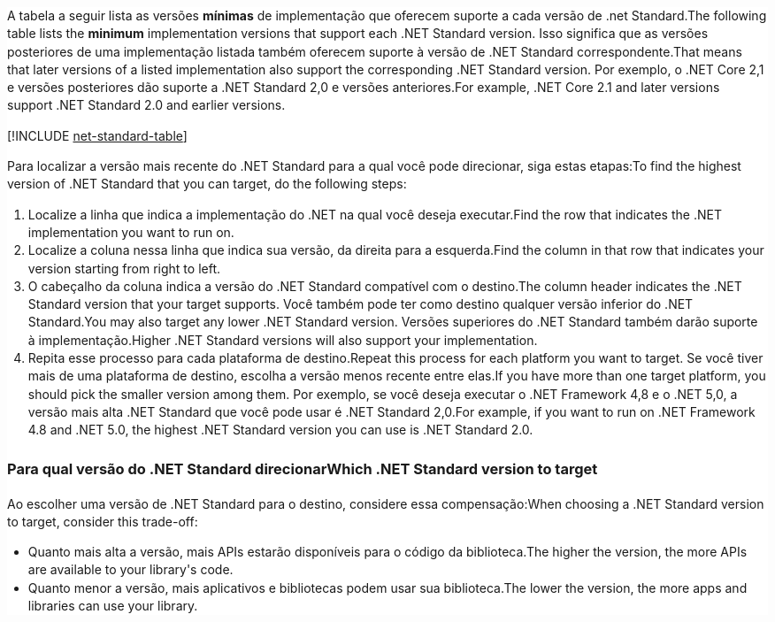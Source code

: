 <span data-ttu-id="dd3ae-113">A tabela a seguir lista as versões **mínimas** de implementação que oferecem suporte a cada versão de .net Standard.</span><span class="sxs-lookup"><span data-stu-id="dd3ae-113">The following table lists the **minimum** implementation versions that support each .NET Standard version.</span></span> <span data-ttu-id="dd3ae-114">Isso significa que as versões posteriores de uma implementação listada também oferecem suporte à versão de .NET Standard correspondente.</span><span class="sxs-lookup"><span data-stu-id="dd3ae-114">That means that later versions of a listed implementation also support the corresponding .NET Standard version.</span></span> <span data-ttu-id="dd3ae-115">Por exemplo, o .NET Core 2,1 e versões posteriores dão suporte a .NET Standard 2,0 e versões anteriores.</span><span class="sxs-lookup"><span data-stu-id="dd3ae-115">For example, .NET Core 2.1 and later versions support .NET Standard 2.0 and earlier versions.</span></span>

[!INCLUDE [net-standard-table](../../includes/net-standard-table.md)]

<span data-ttu-id="dd3ae-116">Para localizar a versão mais recente do .NET Standard para a qual você pode direcionar, siga estas etapas:</span><span class="sxs-lookup"><span data-stu-id="dd3ae-116">To find the highest version of .NET Standard that you can target, do the following steps:</span></span>

1. <span data-ttu-id="dd3ae-117">Localize a linha que indica a implementação do .NET na qual você deseja executar.</span><span class="sxs-lookup"><span data-stu-id="dd3ae-117">Find the row that indicates the .NET implementation you want to run on.</span></span>
1. <span data-ttu-id="dd3ae-118">Localize a coluna nessa linha que indica sua versão, da direita para a esquerda.</span><span class="sxs-lookup"><span data-stu-id="dd3ae-118">Find the column in that row that indicates your version starting from right to left.</span></span>
1. <span data-ttu-id="dd3ae-119">O cabeçalho da coluna indica a versão do .NET Standard compatível com o destino.</span><span class="sxs-lookup"><span data-stu-id="dd3ae-119">The column header indicates the .NET Standard version that your target supports.</span></span> <span data-ttu-id="dd3ae-120">Você também pode ter como destino qualquer versão inferior do .NET Standard.</span><span class="sxs-lookup"><span data-stu-id="dd3ae-120">You may also target any lower .NET Standard version.</span></span> <span data-ttu-id="dd3ae-121">Versões superiores do .NET Standard também darão suporte à implementação.</span><span class="sxs-lookup"><span data-stu-id="dd3ae-121">Higher .NET Standard versions will also support your implementation.</span></span>
1. <span data-ttu-id="dd3ae-122">Repita esse processo para cada plataforma de destino.</span><span class="sxs-lookup"><span data-stu-id="dd3ae-122">Repeat this process for each platform you want to target.</span></span> <span data-ttu-id="dd3ae-123">Se você tiver mais de uma plataforma de destino, escolha a versão menos recente entre elas.</span><span class="sxs-lookup"><span data-stu-id="dd3ae-123">If you have more than one target platform, you should pick the smaller version among them.</span></span> <span data-ttu-id="dd3ae-124">Por exemplo, se você deseja executar o .NET Framework 4,8 e o .NET 5,0, a versão mais alta .NET Standard que você pode usar é .NET Standard 2,0.</span><span class="sxs-lookup"><span data-stu-id="dd3ae-124">For example, if you want to run on .NET Framework 4.8 and .NET 5.0, the highest .NET Standard version you can use is .NET Standard 2.0.</span></span>

### <a name="which-net-standard-version-to-target"></a><span data-ttu-id="dd3ae-125">Para qual versão do .NET Standard direcionar</span><span class="sxs-lookup"><span data-stu-id="dd3ae-125">Which .NET Standard version to target</span></span>

<span data-ttu-id="dd3ae-126">Ao escolher uma versão de .NET Standard para o destino, considere essa compensação:</span><span class="sxs-lookup"><span data-stu-id="dd3ae-126">When choosing a .NET Standard version to target, consider this trade-off:</span></span>

- <span data-ttu-id="dd3ae-127">Quanto mais alta a versão, mais APIs estarão disponíveis para o código da biblioteca.</span><span class="sxs-lookup"><span data-stu-id="dd3ae-127">The higher the version, the more APIs are available to your library's code.</span></span>
- <span data-ttu-id="dd3ae-128">Quanto menor a versão, mais aplicativos e bibliotecas podem usar sua biblioteca.</span><span class="sxs-lookup"><span data-stu-id="dd3ae-128">The lower the version, the more apps and libraries can use your library.</span></span>
